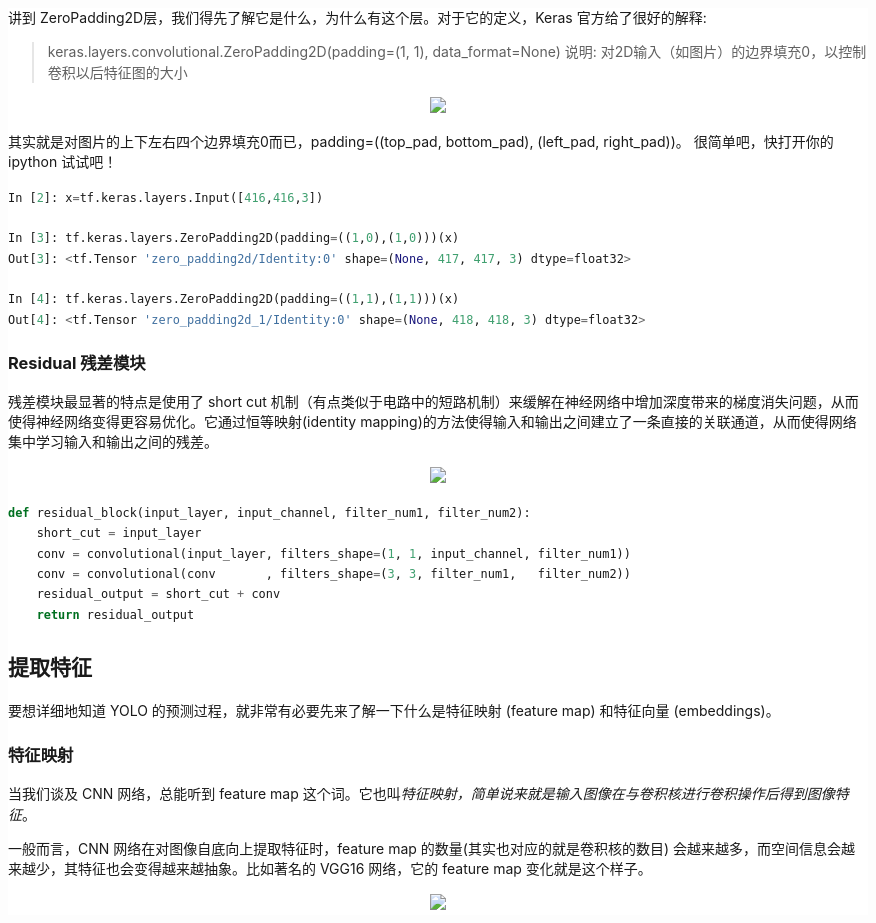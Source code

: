 讲到 ZeroPadding2D层，我们得先了解它是什么，为什么有这个层。对于它的定义，Keras 官方给了很好的解释:

> keras.layers.convolutional.ZeroPadding2D(padding=(1, 1), data_format=None) 说明: 对2D输入（如图片）的边界填充0，以控制卷积以后特征图的大小

<p align="center">
    <img width="15%" src="https://gitee.com/yunyang1994/BlogSource/raw/master/hexo/source/images/YOLOv3/zeropadding.gif">
</p>

其实就是对图片的上下左右四个边界填充0而已，padding=((top_pad, bottom_pad), (left_pad, right_pad))。 很简单吧，快打开你的 ipython 试试吧！

```python
In [2]: x=tf.keras.layers.Input([416,416,3])

In [3]: tf.keras.layers.ZeroPadding2D(padding=((1,0),(1,0)))(x)
Out[3]: <tf.Tensor 'zero_padding2d/Identity:0' shape=(None, 417, 417, 3) dtype=float32>

In [4]: tf.keras.layers.ZeroPadding2D(padding=((1,1),(1,1)))(x)
Out[4]: <tf.Tensor 'zero_padding2d_1/Identity:0' shape=(None, 418, 418, 3) dtype=float32>
```

### Residual 残差模块

残差模块最显著的特点是使用了 short cut 机制（有点类似于电路中的短路机制）来缓解在神经网络中增加深度带来的梯度消失问题，从而使得神经网络变得更容易优化。它通过恒等映射(identity mapping)的方法使得输入和输出之间建立了一条直接的关联通道，从而使得网络集中学习输入和输出之间的残差。

<p align="center">
    <img width="45%" src="https://gitee.com/yunyang1994/BlogSource/raw/master/hexo/source/images/YOLOv3/residual.png">
</p>

```python
def residual_block(input_layer, input_channel, filter_num1, filter_num2):
    short_cut = input_layer
    conv = convolutional(input_layer, filters_shape=(1, 1, input_channel, filter_num1))
    conv = convolutional(conv       , filters_shape=(3, 3, filter_num1,   filter_num2))
    residual_output = short_cut + conv
    return residual_output
```

## 提取特征

要想详细地知道 YOLO 的预测过程，就非常有必要先来了解一下什么是特征映射 (feature map) 和特征向量 (embeddings)。

### 特征映射

当我们谈及 CNN 网络，总能听到 feature map 这个词。它也叫*特征映射，简单说来就是输入图像在与卷积核进行卷积操作后得到图像特征*。

一般而言，CNN 网络在对图像自底向上提取特征时，feature map 的数量(其实也对应的就是卷积核的数目) 会越来越多，而空间信息会越来越少，其特征也会变得越来越抽象。比如著名的 VGG16 网络，它的 feature map 变化就是这个样子。

<p align="center">
    <img width="60%" src="https://gitee.com/yunyang1994/BlogSource/raw/master/hexo/source/images/YOLOv3/vgg16.jpg">
</p>
